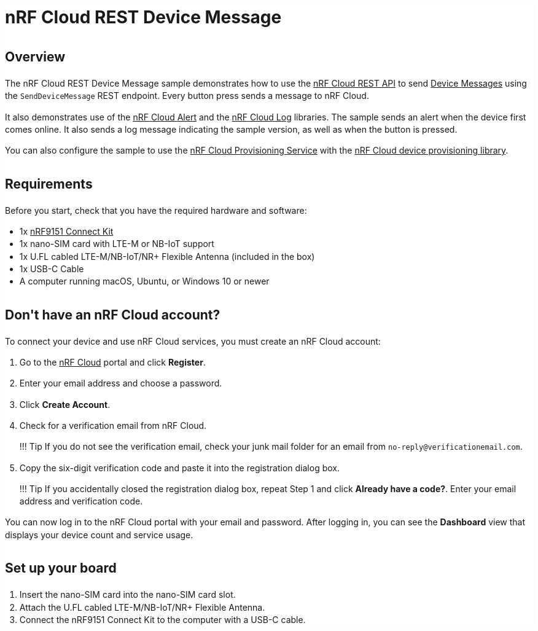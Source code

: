 # nRF Cloud REST Device Message

## Overview

The nRF Cloud REST Device Message sample demonstrates how to use the [nRF Cloud REST API] to send [Device Messages] using the `SendDeviceMessage` REST endpoint. Every button press sends a message to nRF Cloud.

It also demonstrates use of the [nRF Cloud Alert] and the [nRF Cloud Log] libraries. The sample sends an alert when the device first comes online. It also sends a log message indicating the sample version, as well as when the button is pressed.

You can also configure the sample to use the [nRF Cloud Provisioning Service] with the [nRF Cloud device provisioning library].

## Requirements

Before you start, check that you have the required hardware and software:

- 1x [nRF9151 Connect Kit](https://makerdiary.com/products/nrf9151-connectkit)
- 1x nano-SIM card with LTE-M or NB-IoT support
- 1x U.FL cabled LTE-M/NB-IoT/NR+ Flexible Antenna (included in the box)
- 1x USB-C Cable
- A computer running macOS, Ubuntu, or Windows 10 or newer

## Don't have an nRF Cloud account?

To connect your device and use nRF Cloud services, you must create an nRF Cloud account:

1. Go to the [nRF Cloud] portal and click __Register__.
2. Enter your email address and choose a password.
3. Click __Create Account__.
4. Check for a verification email from nRF Cloud.

	!!! Tip
		If you do not see the verification email, check your junk mail folder for an email from `no-reply@verificationemail.com`.

5. Copy the six-digit verification code and paste it into the registration dialog box.

	!!! Tip
		If you accidentally closed the registration dialog box, repeat Step 1 and click __Already have a code?__. Enter your email address and verification code.

You can now log in to the nRF Cloud portal with your email and password. After logging in, you can see the __Dashboard__ view that displays your device count and service usage.

## Set up your board

1. Insert the nano-SIM card into the nano-SIM card slot.
2. Attach the U.FL cabled LTE-M/NB-IoT/NR+ Flexible Antenna.
3. Connect the nRF9151 Connect Kit to the computer with a USB-C cable.


[nRF Cloud]: https://nrfcloud.com/
[nRF Cloud REST API]: https://docs.nordicsemi.com/bundle/nrf-cloud/page/APIs/REST/RESTOverview.html
[Device Messages]: https://docs.nordicsemi.com/bundle/nrf-cloud/page/Devices/MessagesAndAlerts/DeviceMessages.html
[nRF Cloud Alert]: https://docs.nordicsemi.com/bundle/ncs-latest/page/nrf/libraries/networking/nrf_cloud_alert.html#lib-nrf-cloud-alert
[nRF Cloud Log]: https://docs.nordicsemi.com/bundle/ncs-latest/page/nrf/libraries/networking/nrf_cloud_log.html#lib-nrf-cloud-log
[nRF Cloud Provisioning Service]: https://docs.nordicsemi.com/bundle/nrf-cloud/page/SecurityServices/ProvisioningService/ProvisioningOverview.html
[nRF Cloud device provisioning library]: https://docs.nordicsemi.com/bundle/ncs-latest/page/nrf/libraries/networking/nrf_provisioning.html#lib-nrf-provisioning
[Getting Started Guide]: ../getting-started.md
[nRF Cloud REST Device Message]: https://github.com/makerdiary/nrf9151-connectkit/tree/main/samples/nrf_cloud_rest_device_message
[Trusted Firmware-M (TF-M)]: https://docs.nordicsemi.com/bundle/ncs-latest/page/nrf/security/tfm.html#ug-tfm
[PuTTY]: https://apps.microsoft.com/store/detail/putty/XPFNZKSKLBP7RJ